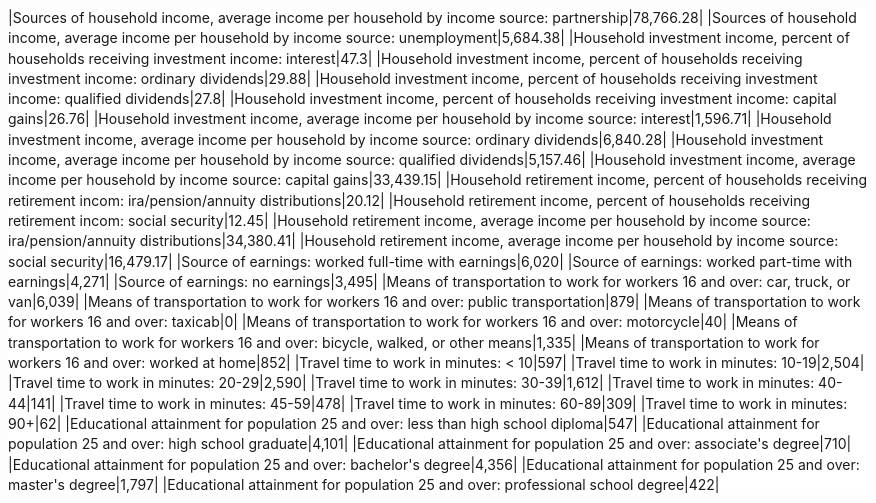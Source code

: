 |Sources of household income, average income per household by income source: partnership|78,766.28|
|Sources of household income, average income per household by income source: unemployment|5,684.38|
|Household investment income, percent of households receiving investment income: interest|47.3|
|Household investment income, percent of households receiving investment income: ordinary dividends|29.88|
|Household investment income, percent of households receiving investment income: qualified dividends|27.8|
|Household investment income, percent of households receiving investment income: capital gains|26.76|
|Household investment income, average income per household by income source: interest|1,596.71|
|Household investment income, average income per household by income source: ordinary dividends|6,840.28|
|Household investment income, average income per household by income source: qualified dividends|5,157.46|
|Household investment income, average income per household by income source: capital gains|33,439.15|
|Household retirement income, percent of households receiving retirement incom: ira/pension/annuity distributions|20.12|
|Household retirement income, percent of households receiving retirement incom: social security|12.45|
|Household retirement income, average income per household by income source: ira/pension/annuity distributions|34,380.41|
|Household retirement income, average income per household by income source: social security|16,479.17|
|Source of earnings: worked full-time with earnings|6,020|
|Source of earnings: worked part-time with earnings|4,271|
|Source of earnings: no earnings|3,495|
|Means of transportation to work for workers 16 and over: car, truck, or van|6,039|
|Means of transportation to work for workers 16 and over: public transportation|879|
|Means of transportation to work for workers 16 and over: taxicab|0|
|Means of transportation to work for workers 16 and over: motorcycle|40|
|Means of transportation to work for workers 16 and over: bicycle, walked, or other means|1,335|
|Means of transportation to work for workers 16 and over: worked at home|852|
|Travel time to work in minutes: < 10|597|
|Travel time to work in minutes: 10-19|2,504|
|Travel time to work in minutes: 20-29|2,590|
|Travel time to work in minutes: 30-39|1,612|
|Travel time to work in minutes: 40-44|141|
|Travel time to work in minutes: 45-59|478|
|Travel time to work in minutes: 60-89|309|
|Travel time to work in minutes: 90+|62|
|Educational attainment for population 25 and over: less than high school diploma|547|
|Educational attainment for population 25 and over: high school graduate|4,101|
|Educational attainment for population 25 and over: associate's degree|710|
|Educational attainment for population 25 and over: bachelor's degree|4,356|
|Educational attainment for population 25 and over: master's degree|1,797|
|Educational attainment for population 25 and over: professional school degree|422|